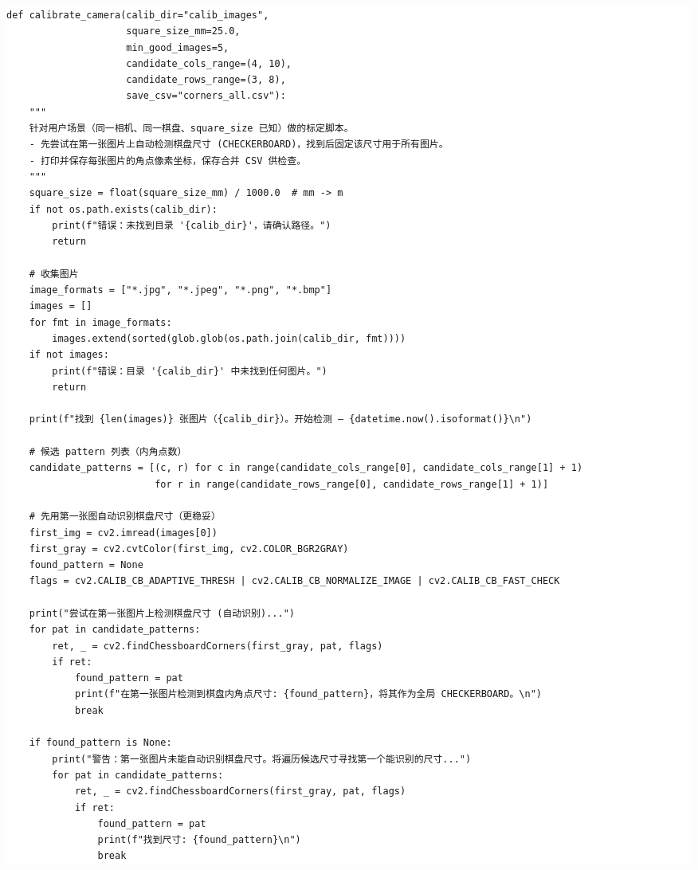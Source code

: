     def calibrate_camera(calib_dir="calib_images",
                         square_size_mm=25.0,
                         min_good_images=5,
                         candidate_cols_range=(4, 10),
                         candidate_rows_range=(3, 8),
                         save_csv="corners_all.csv"):
        """
        针对用户场景（同一相机、同一棋盘、square_size 已知）做的标定脚本。
        - 先尝试在第一张图片上自动检测棋盘尺寸 (CHECKERBOARD)，找到后固定该尺寸用于所有图片。
        - 打印并保存每张图片的角点像素坐标，保存合并 CSV 供检查。
        """
        square_size = float(square_size_mm) / 1000.0  # mm -> m
        if not os.path.exists(calib_dir):
            print(f"错误：未找到目录 '{calib_dir}'，请确认路径。")
            return
    
        # 收集图片
        image_formats = ["*.jpg", "*.jpeg", "*.png", "*.bmp"]
        images = []
        for fmt in image_formats:
            images.extend(sorted(glob.glob(os.path.join(calib_dir, fmt))))
        if not images:
            print(f"错误：目录 '{calib_dir}' 中未找到任何图片。")
            return
    
        print(f"找到 {len(images)} 张图片（{calib_dir}）。开始检测 — {datetime.now().isoformat()}\n")
    
        # 候选 pattern 列表（内角点数）
        candidate_patterns = [(c, r) for c in range(candidate_cols_range[0], candidate_cols_range[1] + 1)
                              for r in range(candidate_rows_range[0], candidate_rows_range[1] + 1)]
    
        # 先用第一张图自动识别棋盘尺寸（更稳妥）
        first_img = cv2.imread(images[0])
        first_gray = cv2.cvtColor(first_img, cv2.COLOR_BGR2GRAY)
        found_pattern = None
        flags = cv2.CALIB_CB_ADAPTIVE_THRESH | cv2.CALIB_CB_NORMALIZE_IMAGE | cv2.CALIB_CB_FAST_CHECK
    
        print("尝试在第一张图片上检测棋盘尺寸 (自动识别)...")
        for pat in candidate_patterns:
            ret, _ = cv2.findChessboardCorners(first_gray, pat, flags)
            if ret:
                found_pattern = pat
                print(f"在第一张图片检测到棋盘内角点尺寸: {found_pattern}，将其作为全局 CHECKERBOARD。\n")
                break
    
        if found_pattern is None:
            print("警告：第一张图片未能自动识别棋盘尺寸。将遍历候选尺寸寻找第一个能识别的尺寸...")
            for pat in candidate_patterns:
                ret, _ = cv2.findChessboardCorners(first_gray, pat, flags)
                if ret:
                    found_pattern = pat
                    print(f"找到尺寸: {found_pattern}\n")
                    break
    